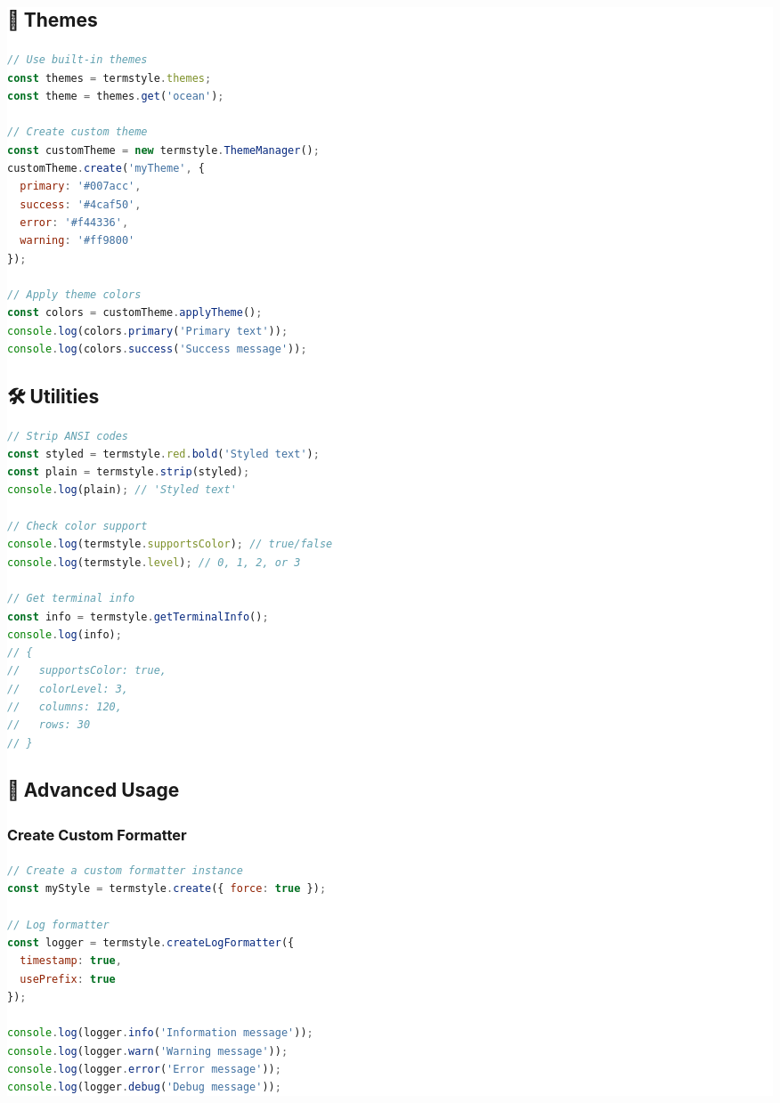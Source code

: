 ## 🎨 Themes

```javascript
// Use built-in themes
const themes = termstyle.themes;
const theme = themes.get('ocean');

// Create custom theme
const customTheme = new termstyle.ThemeManager();
customTheme.create('myTheme', {
  primary: '#007acc',
  success: '#4caf50',
  error: '#f44336',
  warning: '#ff9800'
});

// Apply theme colors
const colors = customTheme.applyTheme();
console.log(colors.primary('Primary text'));
console.log(colors.success('Success message'));
```

## 🛠️ Utilities

```javascript
// Strip ANSI codes
const styled = termstyle.red.bold('Styled text');
const plain = termstyle.strip(styled);
console.log(plain); // 'Styled text'

// Check color support
console.log(termstyle.supportsColor); // true/false
console.log(termstyle.level); // 0, 1, 2, or 3

// Get terminal info
const info = termstyle.getTerminalInfo();
console.log(info);
// {
//   supportsColor: true,
//   colorLevel: 3,
//   columns: 120,
//   rows: 30
// }
```

## 🔧 Advanced Usage

### Create Custom Formatter

```javascript
// Create a custom formatter instance
const myStyle = termstyle.create({ force: true });

// Log formatter
const logger = termstyle.createLogFormatter({
  timestamp: true,
  usePrefix: true
});

console.log(logger.info('Information message'));
console.log(logger.warn('Warning message'));
console.log(logger.error('Error message'));
console.log(logger.debug('Debug message'));
```